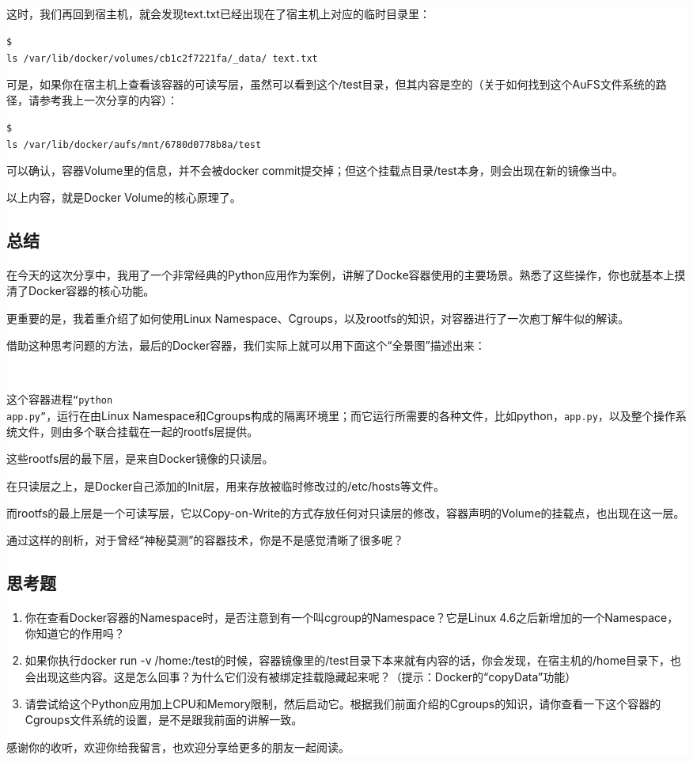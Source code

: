</code></pre><p>这时，我们再回到宿主机，就会发现text.txt已经出现在了宿主机上对应的临时目录里：</p><pre><code>$ ls /var/lib/docker/volumes/cb1c2f7221fa/_data/
text.txt
</code></pre><p>可是，如果你在宿主机上查看该容器的可读写层，虽然可以看到这个/test目录，但其内容是空的（关于如何找到这个AuFS文件系统的路径，请参考我上一次分享的内容）：</p><pre><code>$ ls /var/lib/docker/aufs/mnt/6780d0778b8a/test
</code></pre><p>可以确认，容器Volume里的信息，并不会被docker commit提交掉；但这个挂载点目录/test本身，则会出现在新的镜像当中。</p><p>以上内容，就是Docker Volume的核心原理了。</p><h2>总结</h2><p>在今天的这次分享中，我用了一个非常经典的Python应用作为案例，讲解了Docke容器使用的主要场景。熟悉了这些操作，你也就基本上摸清了Docker容器的核心功能。</p><p>更重要的是，我着重介绍了如何使用Linux Namespace、Cgroups，以及rootfs的知识，对容器进行了一次庖丁解牛似的解读。</p><p>借助这种思考问题的方法，最后的Docker容器，我们实际上就可以用下面这个“全景图”描述出来：</p><p><img src="https://static001.geekbang.org/resource/image/31/e5/3116751445d182687ce496f2825117e5.jpg" alt=""></p><p>这个容器进程<code>“python app.py”</code>，运行在由Linux Namespace和Cgroups构成的隔离环境里；而它运行所需要的各种文件，比如python，<code>app.py</code>，以及整个操作系统文件，则由多个联合挂载在一起的rootfs层提供。</p><p>这些rootfs层的最下层，是来自Docker镜像的只读层。</p><p>在只读层之上，是Docker自己添加的Init层，用来存放被临时修改过的/etc/hosts等文件。</p><p>而rootfs的最上层是一个可读写层，它以Copy-on-Write的方式存放任何对只读层的修改，容器声明的Volume的挂载点，也出现在这一层。</p><p>通过这样的剖析，对于曾经“神秘莫测”的容器技术，你是不是感觉清晰了很多呢？</p><h2>思考题</h2><ol>
<li>
<p>你在查看Docker容器的Namespace时，是否注意到有一个叫cgroup的Namespace？它是Linux 4.6之后新增加的一个Namespace，你知道它的作用吗？</p>
</li>
<li>
<p>如果你执行docker run -v /home:/test的时候，容器镜像里的/test目录下本来就有内容的话，你会发现，在宿主机的/home目录下，也会出现这些内容。这是怎么回事？为什么它们没有被绑定挂载隐藏起来呢？（提示：Docker的“copyData”功能）</p>
</li>
<li>
<p>请尝试给这个Python应用加上CPU和Memory限制，然后启动它。根据我们前面介绍的Cgroups的知识，请你查看一下这个容器的Cgroups文件系统的设置，是不是跟我前面的讲解一致。</p>
</li>
</ol><p>感谢你的收听，欢迎你给我留言，也欢迎分享给更多的朋友一起阅读。</p>